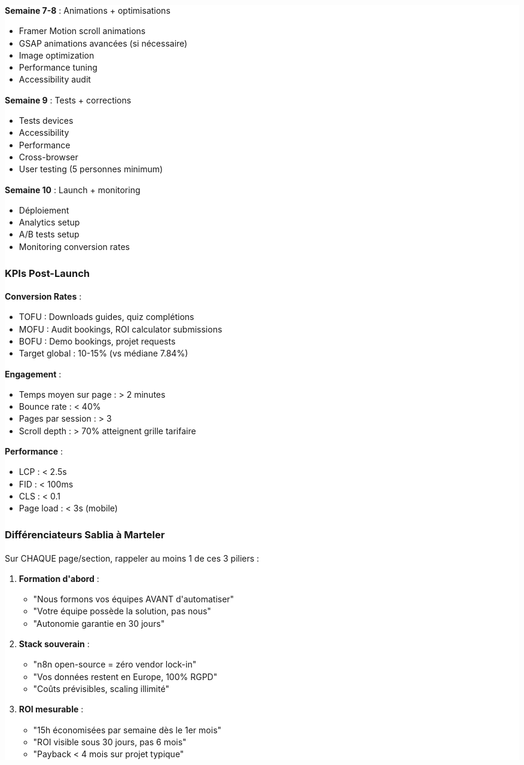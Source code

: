 **Semaine 7-8** : Animations + optimisations
- Framer Motion scroll animations
- GSAP animations avancées (si nécessaire)
- Image optimization
- Performance tuning
- Accessibility audit

**Semaine 9** : Tests + corrections
- Tests devices
- Accessibility
- Performance
- Cross-browser
- User testing (5 personnes minimum)

**Semaine 10** : Launch + monitoring
- Déploiement
- Analytics setup
- A/B tests setup
- Monitoring conversion rates

### KPIs Post-Launch

**Conversion Rates** :
- TOFU : Downloads guides, quiz complétions
- MOFU : Audit bookings, ROI calculator submissions
- BOFU : Demo bookings, projet requests
- Target global : 10-15% (vs médiane 7.84%)

**Engagement** :
- Temps moyen sur page : > 2 minutes
- Bounce rate : < 40%
- Pages par session : > 3
- Scroll depth : > 70% atteignent grille tarifaire

**Performance** :
- LCP : < 2.5s
- FID : < 100ms
- CLS : < 0.1
- Page load : < 3s (mobile)

### Différenciateurs Sablia à Marteler

Sur CHAQUE page/section, rappeler au moins 1 de ces 3 piliers :

1. **Formation d'abord** :
   - "Nous formons vos équipes AVANT d'automatiser"
   - "Votre équipe possède la solution, pas nous"
   - "Autonomie garantie en 30 jours"

2. **Stack souverain** :
   - "n8n open-source = zéro vendor lock-in"
   - "Vos données restent en Europe, 100% RGPD"
   - "Coûts prévisibles, scaling illimité"

3. **ROI mesurable** :
   - "15h économisées par semaine dès le 1er mois"
   - "ROI visible sous 30 jours, pas 6 mois"
   - "Payback < 4 mois sur projet typique"
